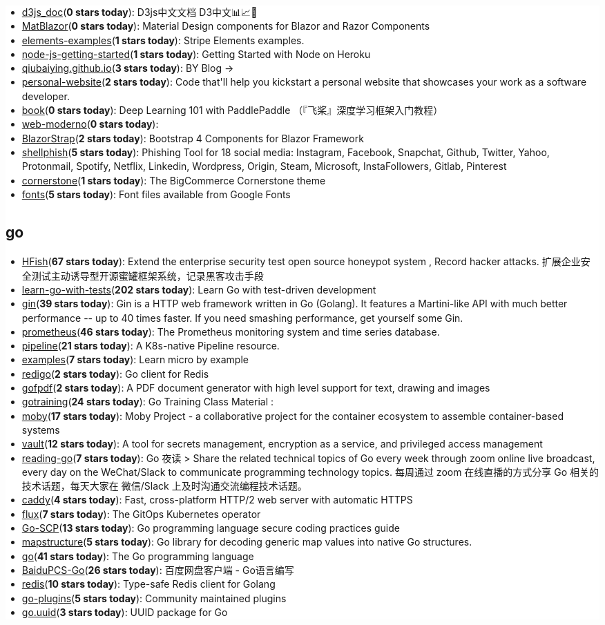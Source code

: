 * [d3js_doc](https://github.com/xswei/d3js_doc)(**0 stars today**): D3js中文文档 D3中文📊📈🎉
* [MatBlazor](https://github.com/SamProf/MatBlazor)(**0 stars today**): Material Design components for Blazor and Razor Components
* [elements-examples](https://github.com/stripe/elements-examples)(**1 stars today**): Stripe Elements examples.
* [node-js-getting-started](https://github.com/heroku/node-js-getting-started)(**1 stars today**): Getting Started with Node on Heroku
* [qiubaiying.github.io](https://github.com/qiubaiying/qiubaiying.github.io)(**3 stars today**): BY Blog ->
* [personal-website](https://github.com/github/personal-website)(**2 stars today**): Code that'll help you kickstart a personal website that showcases your work as a software developer.
* [book](https://github.com/PaddlePaddle/book)(**0 stars today**): Deep Learning 101 with PaddlePaddle （『飞桨』深度学习框架入门教程）
* [web-moderno](https://github.com/cod3rcursos/web-moderno)(**0 stars today**): 
* [BlazorStrap](https://github.com/chanan/BlazorStrap)(**2 stars today**): Bootstrap 4 Components for Blazor Framework
* [shellphish](https://github.com/thelinuxchoice/shellphish)(**5 stars today**): Phishing Tool for 18 social media: Instagram, Facebook, Snapchat, Github, Twitter, Yahoo, Protonmail, Spotify, Netflix, Linkedin, Wordpress, Origin, Steam, Microsoft, InstaFollowers, Gitlab, Pinterest
* [cornerstone](https://github.com/bigcommerce/cornerstone)(**1 stars today**): The BigCommerce Cornerstone theme
* [fonts](https://github.com/google/fonts)(**5 stars today**): Font files available from Google Fonts

## go
* [HFish](https://github.com/hacklcx/HFish)(**67 stars today**): Extend the enterprise security test open source honeypot system , Record hacker attacks. 扩展企业安全测试主动诱导型开源蜜罐框架系统，记录黑客攻击手段
* [learn-go-with-tests](https://github.com/quii/learn-go-with-tests)(**202 stars today**): Learn Go with test-driven development
* [gin](https://github.com/gin-gonic/gin)(**39 stars today**): Gin is a HTTP web framework written in Go (Golang). It features a Martini-like API with much better performance -- up to 40 times faster. If you need smashing performance, get yourself some Gin.
* [prometheus](https://github.com/prometheus/prometheus)(**46 stars today**): The Prometheus monitoring system and time series database.
* [pipeline](https://github.com/tektoncd/pipeline)(**21 stars today**): A K8s-native Pipeline resource.
* [examples](https://github.com/micro/examples)(**7 stars today**): Learn micro by example
* [redigo](https://github.com/gomodule/redigo)(**2 stars today**): Go client for Redis
* [gofpdf](https://github.com/jung-kurt/gofpdf)(**2 stars today**): A PDF document generator with high level support for text, drawing and images
* [gotraining](https://github.com/ardanlabs/gotraining)(**24 stars today**): Go Training Class Material :
* [moby](https://github.com/moby/moby)(**17 stars today**): Moby Project - a collaborative project for the container ecosystem to assemble container-based systems
* [vault](https://github.com/hashicorp/vault)(**12 stars today**): A tool for secrets management, encryption as a service, and privileged access management
* [reading-go](https://github.com/developer-learning/reading-go)(**7 stars today**): Go 夜读 > Share the related technical topics of Go every week through zoom online live broadcast, every day on the WeChat/Slack to communicate programming technology topics. 每周通过 zoom 在线直播的方式分享 Go 相关的技术话题，每天大家在 微信/Slack 上及时沟通交流编程技术话题。
* [caddy](https://github.com/caddyserver/caddy)(**4 stars today**): Fast, cross-platform HTTP/2 web server with automatic HTTPS
* [flux](https://github.com/fluxcd/flux)(**7 stars today**): The GitOps Kubernetes operator
* [Go-SCP](https://github.com/OWASP/Go-SCP)(**13 stars today**): Go programming language secure coding practices guide
* [mapstructure](https://github.com/mitchellh/mapstructure)(**5 stars today**): Go library for decoding generic map values into native Go structures.
* [go](https://github.com/golang/go)(**41 stars today**): The Go programming language
* [BaiduPCS-Go](https://github.com/iikira/BaiduPCS-Go)(**26 stars today**): 百度网盘客户端 - Go语言编写
* [redis](https://github.com/go-redis/redis)(**10 stars today**): Type-safe Redis client for Golang
* [go-plugins](https://github.com/micro/go-plugins)(**5 stars today**): Community maintained plugins
* [go.uuid](https://github.com/satori/go.uuid)(**3 stars today**): UUID package for Go